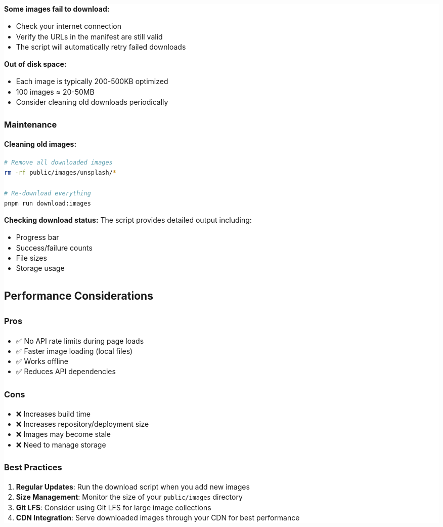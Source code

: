 **Some images fail to download:**

- Check your internet connection
- Verify the URLs in the manifest are still valid
- The script will automatically retry failed downloads

**Out of disk space:**

- Each image is typically 200-500KB optimized
- 100 images ≈ 20-50MB
- Consider cleaning old downloads periodically

### Maintenance

**Cleaning old images:**

```bash
# Remove all downloaded images
rm -rf public/images/unsplash/*

# Re-download everything
pnpm run download:images
```

**Checking download status:**
The script provides detailed output including:

- Progress bar
- Success/failure counts
- File sizes
- Storage usage

## Performance Considerations

### Pros

- ✅ No API rate limits during page loads
- ✅ Faster image loading (local files)
- ✅ Works offline
- ✅ Reduces API dependencies

### Cons

- ❌ Increases build time
- ❌ Increases repository/deployment size
- ❌ Images may become stale
- ❌ Need to manage storage

### Best Practices

1. **Regular Updates**: Run the download script when you add new images
2. **Size Management**: Monitor the size of your `public/images` directory
3. **Git LFS**: Consider using Git LFS for large image collections
4. **CDN Integration**: Serve downloaded images through your CDN for best performance
